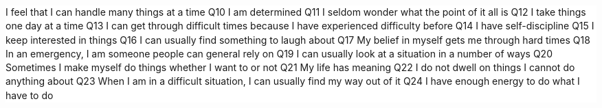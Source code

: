 <td align="left">I feel that I can handle many things at a time</td>
</tr>
<tr class="even">
<td align="left">Q10</td>
<td align="left">I am determined</td>
</tr>
<tr class="odd">
<td align="left">Q11</td>
<td align="left">I seldom wonder what the point of it all is</td>
</tr>
<tr class="even">
<td align="left">Q12</td>
<td align="left">I take things one day at a time</td>
</tr>
<tr class="odd">
<td align="left">Q13</td>
<td align="left">I can get through difficult times because I have experienced difficulty before</td>
</tr>
<tr class="even">
<td align="left">Q14</td>
<td align="left">I have self-discipline</td>
</tr>
<tr class="odd">
<td align="left">Q15</td>
<td align="left">I keep interested in things</td>
</tr>
<tr class="even">
<td align="left">Q16</td>
<td align="left">I can usually find something to laugh about</td>
</tr>
<tr class="odd">
<td align="left">Q17</td>
<td align="left">My belief in myself gets me through hard times</td>
</tr>
<tr class="even">
<td align="left">Q18</td>
<td align="left">In an emergency, I am someone people can general rely on</td>
</tr>
<tr class="odd">
<td align="left">Q19</td>
<td align="left">I can usually look at a situation in a number of ways</td>
</tr>
<tr class="even">
<td align="left">Q20</td>
<td align="left">Sometimes I make myself do things whether I want to or not</td>
</tr>
<tr class="odd">
<td align="left">Q21</td>
<td align="left">My life has meaning</td>
</tr>
<tr class="even">
<td align="left">Q22</td>
<td align="left">I do not dwell on things I cannot do anything about</td>
</tr>
<tr class="odd">
<td align="left">Q23</td>
<td align="left">When I am in a difficult situation, I can usually find my way out of it</td>
</tr>
<tr class="even">
<td align="left">Q24</td>
<td align="left">I have enough energy to do what I have to do</td>
</tr>
<tr class="odd">